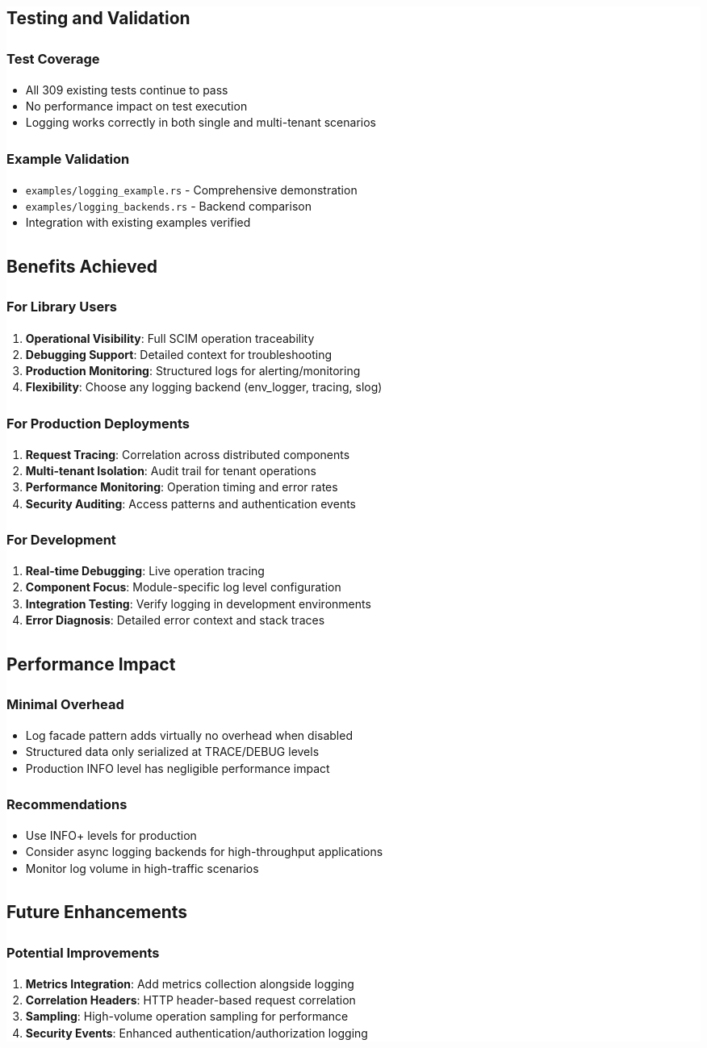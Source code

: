 ## Testing and Validation

### Test Coverage
- All 309 existing tests continue to pass
- No performance impact on test execution
- Logging works correctly in both single and multi-tenant scenarios

### Example Validation
- `examples/logging_example.rs` - Comprehensive demonstration
- `examples/logging_backends.rs` - Backend comparison
- Integration with existing examples verified

## Benefits Achieved

### For Library Users
1. **Operational Visibility**: Full SCIM operation traceability
2. **Debugging Support**: Detailed context for troubleshooting
3. **Production Monitoring**: Structured logs for alerting/monitoring
4. **Flexibility**: Choose any logging backend (env_logger, tracing, slog)

### For Production Deployments
1. **Request Tracing**: Correlation across distributed components
2. **Multi-tenant Isolation**: Audit trail for tenant operations
3. **Performance Monitoring**: Operation timing and error rates
4. **Security Auditing**: Access patterns and authentication events

### For Development
1. **Real-time Debugging**: Live operation tracing
2. **Component Focus**: Module-specific log level configuration
3. **Integration Testing**: Verify logging in development environments
4. **Error Diagnosis**: Detailed error context and stack traces

## Performance Impact

### Minimal Overhead
- Log facade pattern adds virtually no overhead when disabled
- Structured data only serialized at TRACE/DEBUG levels
- Production INFO level has negligible performance impact

### Recommendations
- Use INFO+ levels for production
- Consider async logging backends for high-throughput applications
- Monitor log volume in high-traffic scenarios

## Future Enhancements

### Potential Improvements
1. **Metrics Integration**: Add metrics collection alongside logging
2. **Correlation Headers**: HTTP header-based request correlation
3. **Sampling**: High-volume operation sampling for performance
4. **Security Events**: Enhanced authentication/authorization logging
